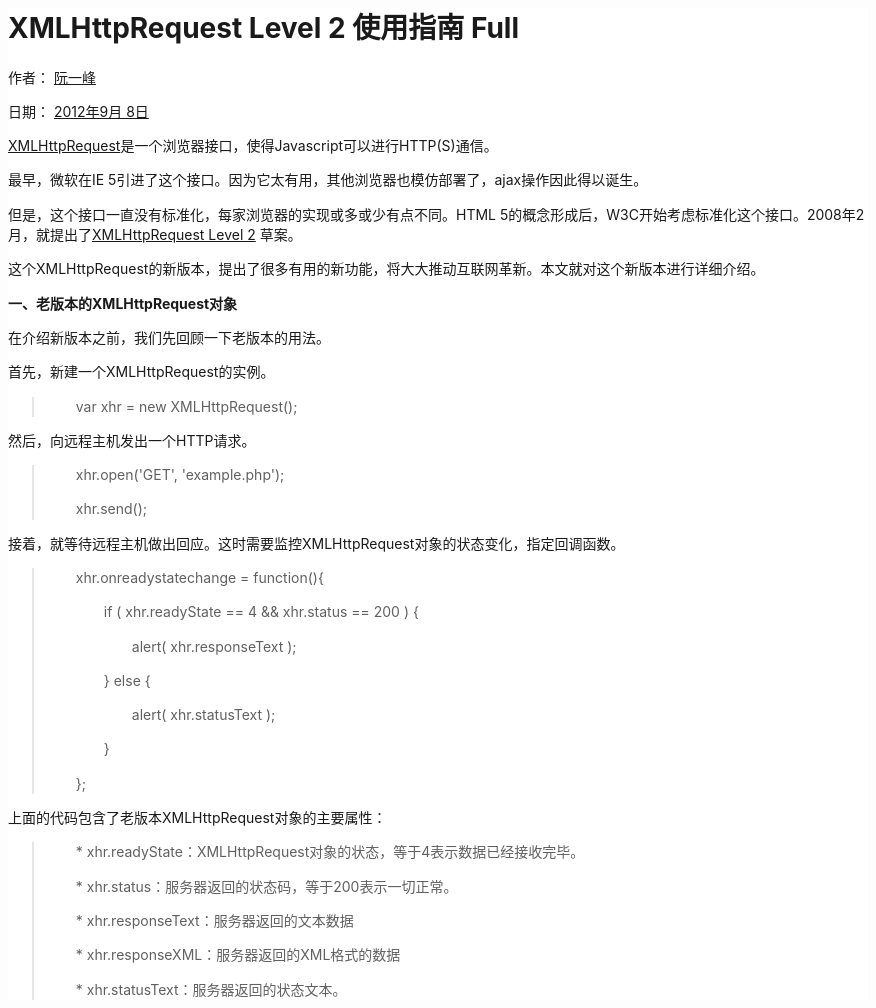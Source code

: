 # XMLHttpRequest Level 2 使用指南 Full

作者： [阮一峰](http://www.ruanyifeng.com/)

日期： [2012年9月 8日](http://www.ruanyifeng.com/blog/2012/09/)

[XMLHttpRequest](http://en.wikipedia.org/wiki/XMLHttpRequest)是一个浏览器接口，使得Javascript可以进行HTTP(S)通信。

最早，微软在IE 5引进了这个接口。因为它太有用，其他浏览器也模仿部署了，ajax操作因此得以诞生。

但是，这个接口一直没有标准化，每家浏览器的实现或多或少有点不同。HTML 5的概念形成后，W3C开始考虑标准化这个接口。2008年2月，就提出了[XMLHttpRequest Level 2](http://dev.w3.org/2006/webapi/XMLHttpRequest-2/) 草案。

这个XMLHttpRequest的新版本，提出了很多有用的新功能，将大大推动互联网革新。本文就对这个新版本进行详细介绍。

**一、老版本的XMLHttpRequest对象**

在介绍新版本之前，我们先回顾一下老版本的用法。

首先，新建一个XMLHttpRequest的实例。

> 　　var xhr = new XMLHttpRequest();

然后，向远程主机发出一个HTTP请求。

> 　　xhr.open('GET', 'example.php');
>
> 　　xhr.send();

接着，就等待远程主机做出回应。这时需要监控XMLHttpRequest对象的状态变化，指定回调函数。

> 　　xhr.onreadystatechange = function(){
>
> 　　　　if ( xhr.readyState == 4 && xhr.status == 200 ) {
>
> 　　　　　　alert( xhr.responseText );
>
> 　　　　} else {
>
> 　　　　　　alert( xhr.statusText );
>
> 　　　　}
>
> 　　};

上面的代码包含了老版本XMLHttpRequest对象的主要属性：

> 　　* xhr.readyState：XMLHttpRequest对象的状态，等于4表示数据已经接收完毕。
>
> 　　* xhr.status：服务器返回的状态码，等于200表示一切正常。
>
> 　　* xhr.responseText：服务器返回的文本数据
>
> 　　* xhr.responseXML：服务器返回的XML格式的数据
>
> 　　* xhr.statusText：服务器返回的状态文本。
